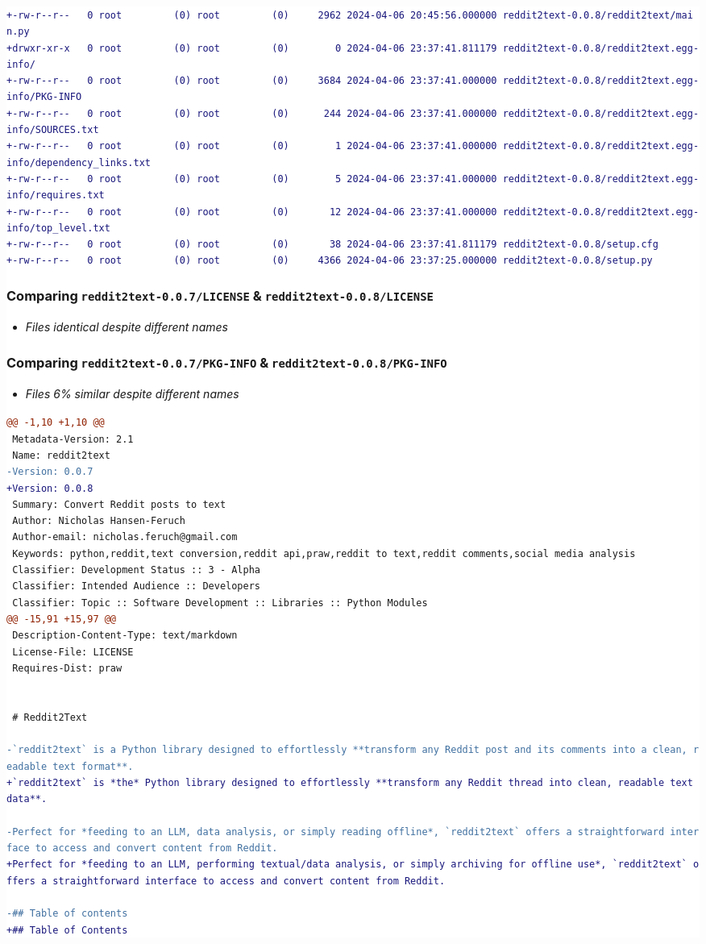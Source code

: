 ```diff
+-rw-r--r--   0 root         (0) root         (0)     2962 2024-04-06 20:45:56.000000 reddit2text-0.0.8/reddit2text/main.py
+drwxr-xr-x   0 root         (0) root         (0)        0 2024-04-06 23:37:41.811179 reddit2text-0.0.8/reddit2text.egg-info/
+-rw-r--r--   0 root         (0) root         (0)     3684 2024-04-06 23:37:41.000000 reddit2text-0.0.8/reddit2text.egg-info/PKG-INFO
+-rw-r--r--   0 root         (0) root         (0)      244 2024-04-06 23:37:41.000000 reddit2text-0.0.8/reddit2text.egg-info/SOURCES.txt
+-rw-r--r--   0 root         (0) root         (0)        1 2024-04-06 23:37:41.000000 reddit2text-0.0.8/reddit2text.egg-info/dependency_links.txt
+-rw-r--r--   0 root         (0) root         (0)        5 2024-04-06 23:37:41.000000 reddit2text-0.0.8/reddit2text.egg-info/requires.txt
+-rw-r--r--   0 root         (0) root         (0)       12 2024-04-06 23:37:41.000000 reddit2text-0.0.8/reddit2text.egg-info/top_level.txt
+-rw-r--r--   0 root         (0) root         (0)       38 2024-04-06 23:37:41.811179 reddit2text-0.0.8/setup.cfg
+-rw-r--r--   0 root         (0) root         (0)     4366 2024-04-06 23:37:25.000000 reddit2text-0.0.8/setup.py
```

### Comparing `reddit2text-0.0.7/LICENSE` & `reddit2text-0.0.8/LICENSE`

 * *Files identical despite different names*

### Comparing `reddit2text-0.0.7/PKG-INFO` & `reddit2text-0.0.8/PKG-INFO`

 * *Files 6% similar despite different names*

```diff
@@ -1,10 +1,10 @@
 Metadata-Version: 2.1
 Name: reddit2text
-Version: 0.0.7
+Version: 0.0.8
 Summary: Convert Reddit posts to text
 Author: Nicholas Hansen-Feruch
 Author-email: nicholas.feruch@gmail.com
 Keywords: python,reddit,text conversion,reddit api,praw,reddit to text,reddit comments,social media analysis
 Classifier: Development Status :: 3 - Alpha
 Classifier: Intended Audience :: Developers
 Classifier: Topic :: Software Development :: Libraries :: Python Modules
@@ -15,91 +15,97 @@
 Description-Content-Type: text/markdown
 License-File: LICENSE
 Requires-Dist: praw
 
 
 # Reddit2Text
 
-`reddit2text` is a Python library designed to effortlessly **transform any Reddit post and its comments into a clean, readable text format**.
+`reddit2text` is *the* Python library designed to effortlessly **transform any Reddit thread into clean, readable text data**.
 
-Perfect for *feeding to an LLM, data analysis, or simply reading offline*, `reddit2text` offers a straightforward interface to access and convert content from Reddit.
+Perfect for *feeding to an LLM, performing textual/data analysis, or simply archiving for offline use*, `reddit2text` offers a straightforward interface to access and convert content from Reddit.
 
-## Table of contents
+## Table of Contents
```